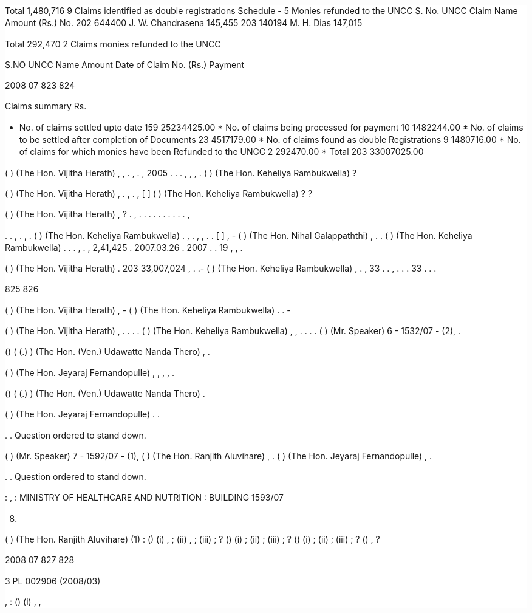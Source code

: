 Total 1,480,716 9 Claims identified as double registrations Schedule - 5 Monies refunded to the UNCC S. No. UNCC Claim Name Amount (Rs.) No. 202 644400 J. W. Chandrasena 145,455 203 140194 M. H. Dias 147,015

Total 292,470 2 Claims monies refunded to the UNCC

S.NO UNCC Name Amount Date of Claim No. (Rs.) Payment

2008 07 823 824

Claims summary Rs.

* No. of claims settled upto date 159 25234425.00 * No. of claims being processed for payment 10 1482244.00 * No. of claims to be settled after completion of Documents 23 4517179.00 * No. of claims found as double Registrations 9 1480716.00 * No. of claims for which monies have been Refunded to the UNCC 2 292470.00 * Total 203 33007025.00

( ) (The Hon. Vijitha Herath) , , . , . , 2005 . . . , , , . ( ) (The Hon. Keheliya Rambukwella) ?

( ) (The Hon. Vijitha Herath) , . , . , [ ] ( ) (The Hon. Keheliya Rambukwella) ? ?

( ) (The Hon. Vijitha Herath) , ? . , . . . . . . . . . . ,

. . , . , . ( ) (The Hon. Keheliya Rambukwella) . , . , , . . [ ] , - ( ) (The Hon. Nihal Galappaththi) , . . ( ) (The Hon. Keheliya Rambukwella) . . . , . , 2,41,425 . 2007.03.26 . 2007 . . 19 , , .

( ) (The Hon. Vijitha Herath) . 203 33,007,024 , . .- ( ) (The Hon. Keheliya Rambukwella) , . , 33 . . , . . . 33 . . .

825 826

( ) (The Hon. Vijitha Herath) , - ( ) (The Hon. Keheliya Rambukwella) . . -

( ) (The Hon. Vijitha Herath) , . . . . ( ) (The Hon. Keheliya Rambukwella) , , . . . . ( ) (Mr. Speaker) 6 - 1532/07 - (2), .

() ( (.) ) (The Hon. (Ven.) Udawatte Nanda Thero) , .

( ) (The Hon. Jeyaraj Fernandopulle) , , , , .

() ( (.) ) (The Hon. (Ven.) Udawatte Nanda Thero) .

( ) (The Hon. Jeyaraj Fernandopulle) . .

. . Question ordered to stand down.

( ) (Mr. Speaker) 7 - 1592/07 - (1), ( ) (The Hon. Ranjith Aluvihare) , . ( ) (The Hon. Jeyaraj Fernandopulle) , .

. . Question ordered to stand down.

: , : MINISTRY OF HEALTHCARE AND NUTRITION : BUILDING 1593/07

8.

( ) (The Hon. Ranjith Aluvihare) (1) : () (i) , ; (ii) , ; (iii) ; ? () (i) ; (ii) ; (iii) ; ? () (i) ; (ii) ; (iii) ; ? () , ?

2008 07 827 828

3 PL 002906 (2008/03)

, : () (i) , ,
